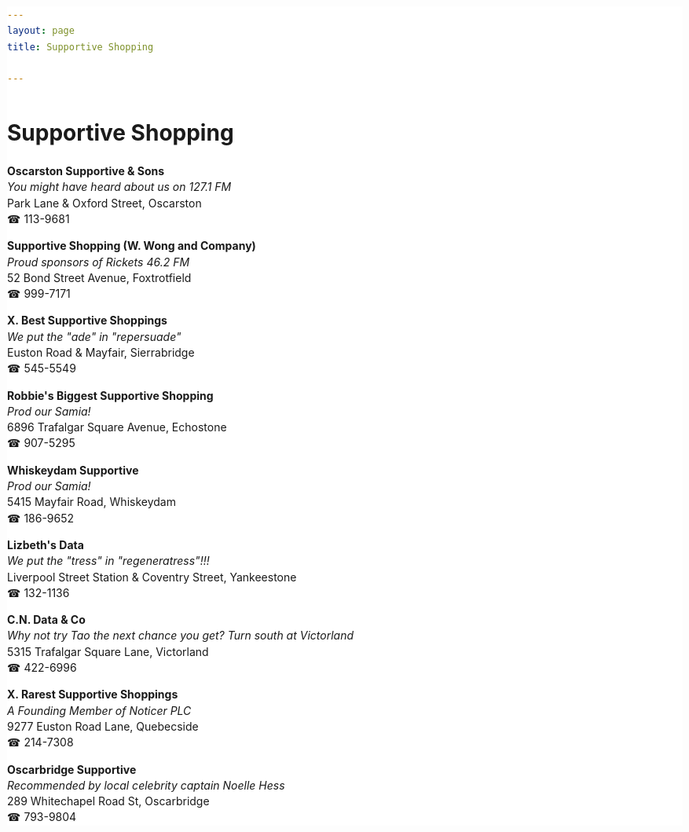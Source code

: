 ```yaml
---
layout: page 
title: Supportive Shopping

---
```



# Supportive Shopping


 **Oscarston Supportive & Sons**  
_You might have heard about us on 127.1 FM_  
Park Lane & Oxford Street, Oscarston  
☎ 113-9681

**Supportive Shopping (W. Wong and Company)**  
_Proud sponsors of Rickets 46.2 FM_  
52 Bond Street Avenue, Foxtrotfield  
☎ 999-7171

**X. Best Supportive Shoppings**  
_We put the "ade" in "repersuade"_  
Euston Road & Mayfair, Sierrabridge  
☎ 545-5549

**Robbie's Biggest Supportive Shopping**  
_Prod our Samia!_  
6896 Trafalgar Square Avenue, Echostone  
☎ 907-5295

**Whiskeydam Supportive**  
_Prod our Samia!_  
5415 Mayfair Road, Whiskeydam  
☎ 186-9652

**Lizbeth's Data**  
_We put the "tress" in "regeneratress"!!!_  
Liverpool Street Station & Coventry Street, Yankeestone  
☎ 132-1136

**C.N. Data & Co**  
_Why not try Tao the next chance you get? 
Turn south at Victorland_  
5315 Trafalgar Square Lane, Victorland  
☎ 422-6996

**X. Rarest Supportive Shoppings**  
_A Founding Member of Noticer PLC_  
9277 Euston Road Lane, Quebecside  
☎ 214-7308

**Oscarbridge Supportive**  
_Recommended by local celebrity captain Noelle Hess_  
289 Whitechapel Road St, Oscarbridge  
☎ 793-9804

